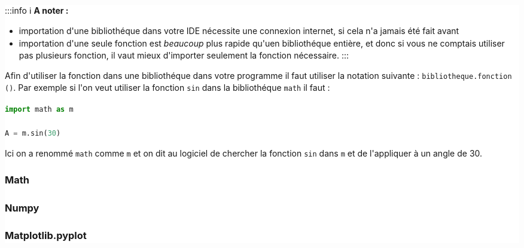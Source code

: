 :::info
:information_source:    **A noter :**
- importation d'une bibliothéque dans votre IDE nécessite une connexion internet, si cela n'a jamais été fait avant
- importation d'une seule fonction est *beaucoup* plus rapide qu'uen bibliothéque entière, et donc si vous ne comptais utiliser pas plusieurs fonction, il vaut mieux d'importer seulement la fonction nécessaire. 
:::

Afin d'utiliser la fonction dans une bibliothéque dans votre programme il faut utiliser la notation suivante : `bibliotheque.fonction()`. Par exemple si l'on veut utiliser la fonction `sin` dans la bibliothéque `math` il faut : 
```python
import math as m 

A = m.sin(30)
```
Ici on a renommé `math` comme `m` et on dit au logiciel de chercher la fonction `sin` dans `m` et de l'appliquer à un angle de $30$. 

### Math

### Numpy

### Matplotlib.pyplot

